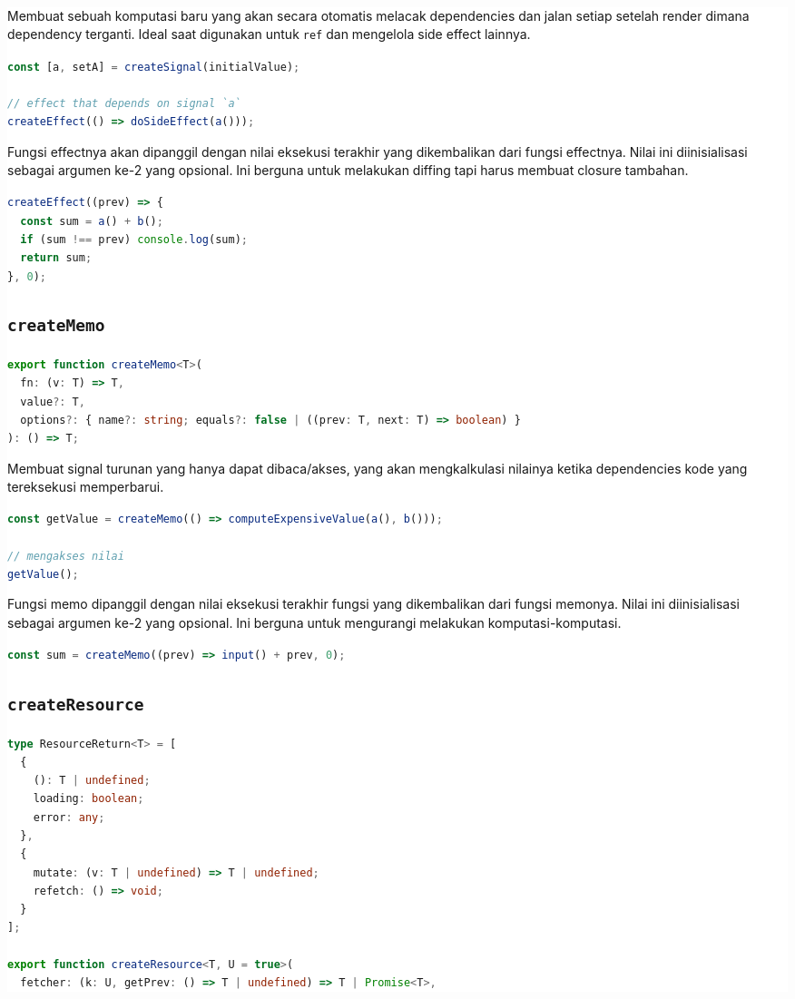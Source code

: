 Membuat sebuah komputasi baru yang akan secara otomatis melacak dependencies dan jalan setiap setelah render dimana dependency terganti. Ideal saat digunakan untuk `ref` dan mengelola side effect lainnya.

```js
const [a, setA] = createSignal(initialValue);

// effect that depends on signal `a`
createEffect(() => doSideEffect(a()));
```

Fungsi effectnya akan dipanggil dengan nilai eksekusi terakhir yang dikembalikan dari fungsi effectnya. Nilai ini diinisialisasi sebagai argumen ke-2 yang opsional. Ini berguna untuk melakukan diffing tapi harus membuat closure tambahan.

```js
createEffect((prev) => {
  const sum = a() + b();
  if (sum !== prev) console.log(sum);
  return sum;
}, 0);
```

## `createMemo`

```ts
export function createMemo<T>(
  fn: (v: T) => T,
  value?: T,
  options?: { name?: string; equals?: false | ((prev: T, next: T) => boolean) }
): () => T;
```

Membuat signal turunan yang hanya dapat dibaca/akses, yang akan mengkalkulasi nilainya ketika dependencies kode yang tereksekusi memperbarui.

```js
const getValue = createMemo(() => computeExpensiveValue(a(), b()));

// mengakses nilai
getValue();
```

Fungsi memo dipanggil dengan nilai eksekusi terakhir fungsi yang dikembalikan dari fungsi memonya. Nilai ini diinisialisasi sebagai argumen ke-2 yang opsional. Ini berguna untuk mengurangi melakukan komputasi-komputasi.

```js
const sum = createMemo((prev) => input() + prev, 0);
```

## `createResource`

```ts
type ResourceReturn<T> = [
  {
    (): T | undefined;
    loading: boolean;
    error: any;
  },
  {
    mutate: (v: T | undefined) => T | undefined;
    refetch: () => void;
  }
];

export function createResource<T, U = true>(
  fetcher: (k: U, getPrev: () => T | undefined) => T | Promise<T>,
```